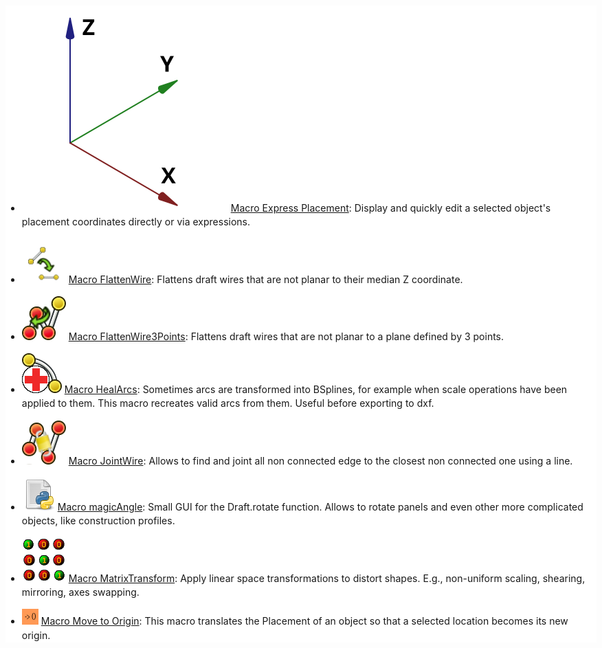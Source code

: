 - ![](/src/assets/images/Std_AxisCross_example.svg) [Macro Express Placement](/Macro_Express_Placement "Macro Express Placement"): Display and quickly edit a selected object's placement coordinates directly or via expressions.

- ![](/src/assets/images/Macro_FlattenWire.png) [Macro FlattenWire](/Macro_FlattenWire "Macro FlattenWire"): Flattens draft wires that are not planar to their median Z coordinate.

- ![](/src/assets/images/Macro_FlattenWire3Points.png) [Macro FlattenWire3Points](/Macro_FlattenWire3Points "Macro FlattenWire3Points"): Flattens draft wires that are not planar to a plane defined by 3 points.

- ![](/src/assets/images/Macro_HealArcs.png) [Macro HealArcs](/Macro_HealArcs "Macro HealArcs"): Sometimes arcs are transformed into BSplines, for example when scale operations have been applied to them. This macro recreates valid arcs from them. Useful before exporting to dxf.

- ![](/src/assets/images/Macro_JointWire.png) [Macro JointWire](/Macro_JointWire "Macro JointWire"): Allows to find and joint all non connected edge to the closest non connected one using a line.

- ![](/src/assets/images/Text-x-python.png) [Macro magicAngle](https://github.com/dprojects/Woodworking/blob/master/Tools/x_magicAngle.py): Small GUI for the Draft.rotate function. Allows to rotate panels and even other more complicated objects, like construction profiles.

- ![](/src/assets/images/Macro_MatrixTransform.png) [Macro MatrixTransform](/Macro_MatrixTransform "Macro MatrixTransform"): Apply linear space transformations to distort shapes. E.g., non-uniform scaling, shearing, mirroring, axes swapping.

- ![](/src/assets/images/Centericon.png) [Macro Move to Origin](/Macro_MoveToOrigin "Macro MoveToOrigin"): This macro translates the Placement of an object so that a selected location becomes its new origin.
